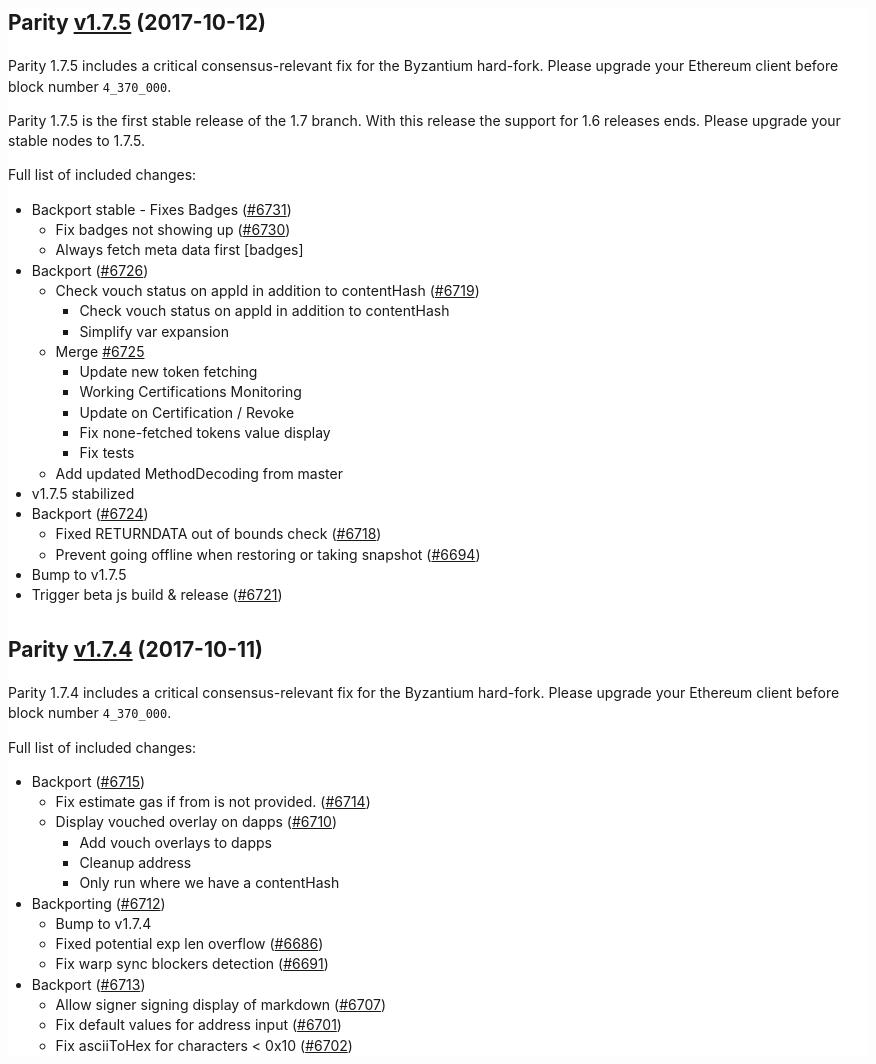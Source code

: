 ## Parity [v1.7.5](https://github.com/paritytech/parity/releases/tag/v1.7.5) (2017-10-12)

Parity 1.7.5 includes a critical consensus-relevant fix for the Byzantium hard-fork. Please upgrade your Ethereum client before block number `4_370_000`.

Parity 1.7.5 is the first stable release of the 1.7 branch. With this release the support for 1.6 releases ends. Please upgrade your stable nodes to 1.7.5.

Full list of included changes:

- Backport stable - Fixes Badges ([#6731](https://github.com/paritytech/parity/pull/6731))
  - Fix badges not showing up ([#6730](https://github.com/paritytech/parity/pull/6730))
  - Always fetch meta data first [badges]
- Backport ([#6726](https://github.com/paritytech/parity/pull/6726))
  - Check vouch status on appId in addition to contentHash ([#6719](https://github.com/paritytech/parity/pull/6719))
	  - Check vouch status on appId in addition to contentHash
	  - Simplify var expansion
  - Merge [#6725](https://github.com/paritytech/parity/pull/6725)
    - Update new token fetching
    - Working Certifications Monitoring
    - Update on Certification / Revoke
    - Fix none-fetched tokens value display
    - Fix tests
  - Add updated MethodDecoding from master
- v1.7.5 stabilized
- Backport ([#6724](https://github.com/paritytech/parity/pull/6724))
  - Fixed RETURNDATA out of bounds check ([#6718](https://github.com/paritytech/parity/pull/6718))
  - Prevent going offline when restoring or taking snapshot ([#6694](https://github.com/paritytech/parity/pull/6694))
- Bump to v1.7.5
- Trigger beta js build & release ([#6721](https://github.com/paritytech/parity/pull/6721))

## Parity [v1.7.4](https://github.com/paritytech/parity/releases/tag/v1.7.4) (2017-10-11)

Parity 1.7.4 includes a critical consensus-relevant fix for the Byzantium hard-fork. Please upgrade your Ethereum client before block number `4_370_000`.

Full list of included changes:

- Backport ([#6715](https://github.com/paritytech/parity/pull/6715))
  - Fix estimate gas if from is not provided. ([#6714](https://github.com/paritytech/parity/pull/6714))
  - Display vouched overlay on dapps ([#6710](https://github.com/paritytech/parity/pull/6710))
    - Add vouch overlays to dapps
    - Cleanup address
    - Only run where we have a contentHash
- Backporting ([#6712](https://github.com/paritytech/parity/pull/6712))
  - Bump to v1.7.4
  - Fixed potential exp len overflow ([#6686](https://github.com/paritytech/parity/pull/6686))
  - Fix warp sync blockers detection ([#6691](https://github.com/paritytech/parity/pull/6691))
- Backport ([#6713](https://github.com/paritytech/parity/pull/6713))
  - Allow signer signing display of markdown ([#6707](https://github.com/paritytech/parity/pull/6707))
  - Fix default values for address input ([#6701](https://github.com/paritytech/parity/pull/6701))
  - Fix asciiToHex for characters < 0x10 ([#6702](https://github.com/paritytech/parity/pull/6702))
